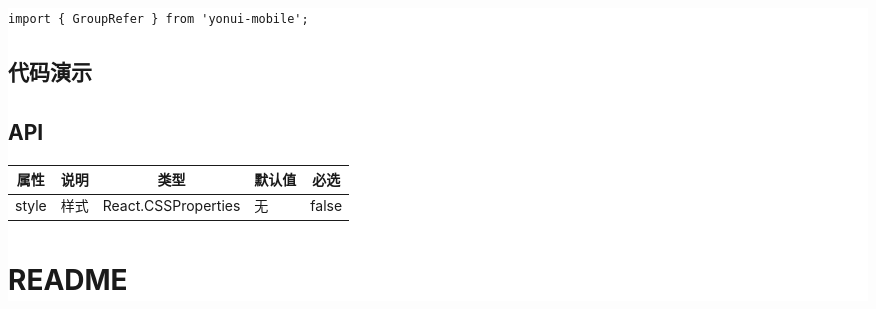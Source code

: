 ```
import { GroupRefer } from 'yonui-mobile';

```

## 代码演示


## API

属性 | 说明 | 类型 | 默认值 | 必选
----|-----|------|------|------
style | 样式 | React.CSSProperties | 无 | false


# README

